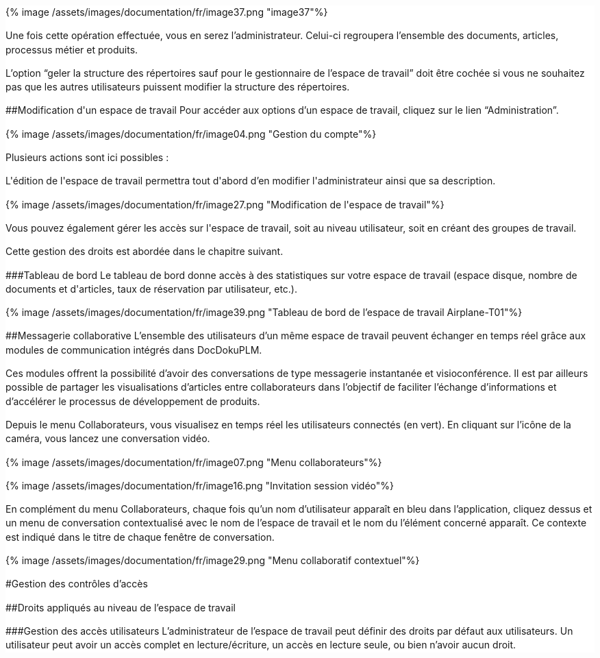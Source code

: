 {% image /assets/images/documentation/fr/image37.png "image37"%}

Une fois cette opération effectuée, vous en serez l’administrateur. Celui-ci regroupera l’ensemble des documents, articles, processus métier et produits.

L’option “geler la structure des répertoires sauf pour le gestionnaire de l’espace de travail” doit être cochée si vous ne souhaitez pas que les autres utilisateurs puissent modifier la structure des répertoires.

##Modification d'un espace de travail
Pour accéder aux options d’un espace de travail, cliquez sur le lien “Administration”.

{% image /assets/images/documentation/fr/image04.png "Gestion du compte"%}

Plusieurs actions sont ici possibles :

L'édition de l'espace de travail permettra tout d'abord d’en modifier l'administrateur ainsi que sa description.

{% image /assets/images/documentation/fr/image27.png "Modification de l'espace de travail"%}

Vous pouvez également gérer les accès sur l'espace de travail, soit au niveau utilisateur, soit en créant des groupes de travail.

Cette gestion des droits est abordée dans le chapitre suivant.

###Tableau de bord
Le tableau de bord donne accès à des statistiques sur votre espace de travail (espace disque, nombre de documents et d'articles, taux de réservation par utilisateur, etc.).

{% image /assets/images/documentation/fr/image39.png "Tableau de bord de l’espace de travail Airplane-T01"%}

##Messagerie collaborative
L’ensemble des utilisateurs d’un même espace de travail peuvent échanger en temps réel grâce aux modules de communication intégrés dans DocDokuPLM.

Ces modules offrent la possibilité d’avoir des conversations de type messagerie instantanée et visioconférence. Il est par ailleurs possible de partager les visualisations d’articles entre collaborateurs dans l’objectif de faciliter l’échange d’informations et d’accélérer le processus de développement de produits.

Depuis le menu Collaborateurs, vous visualisez en temps réel les utilisateurs connectés (en vert). En cliquant sur l’icône de la caméra, vous lancez une conversation vidéo.

{% image /assets/images/documentation/fr/image07.png "Menu collaborateurs"%}

{% image /assets/images/documentation/fr/image16.png "Invitation session vidéo"%}

En complément du menu Collaborateurs, chaque fois qu’un nom d’utilisateur apparaît en bleu dans l’application, cliquez dessus et un menu de conversation contextualisé avec le nom de l’espace de travail et le nom du l’élément concerné apparaît. Ce contexte est indiqué dans le titre de chaque fenêtre de conversation.

{% image /assets/images/documentation/fr/image29.png "Menu collaboratif contextuel"%}

#Gestion des contrôles d’accès

##Droits appliqués au niveau de l’espace de travail

###Gestion des accès utilisateurs
L’administrateur de l’espace de travail peut définir des droits par défaut aux utilisateurs. Un utilisateur peut avoir un accès complet en lecture/écriture, un accès en lecture seule, ou bien n’avoir aucun droit.
